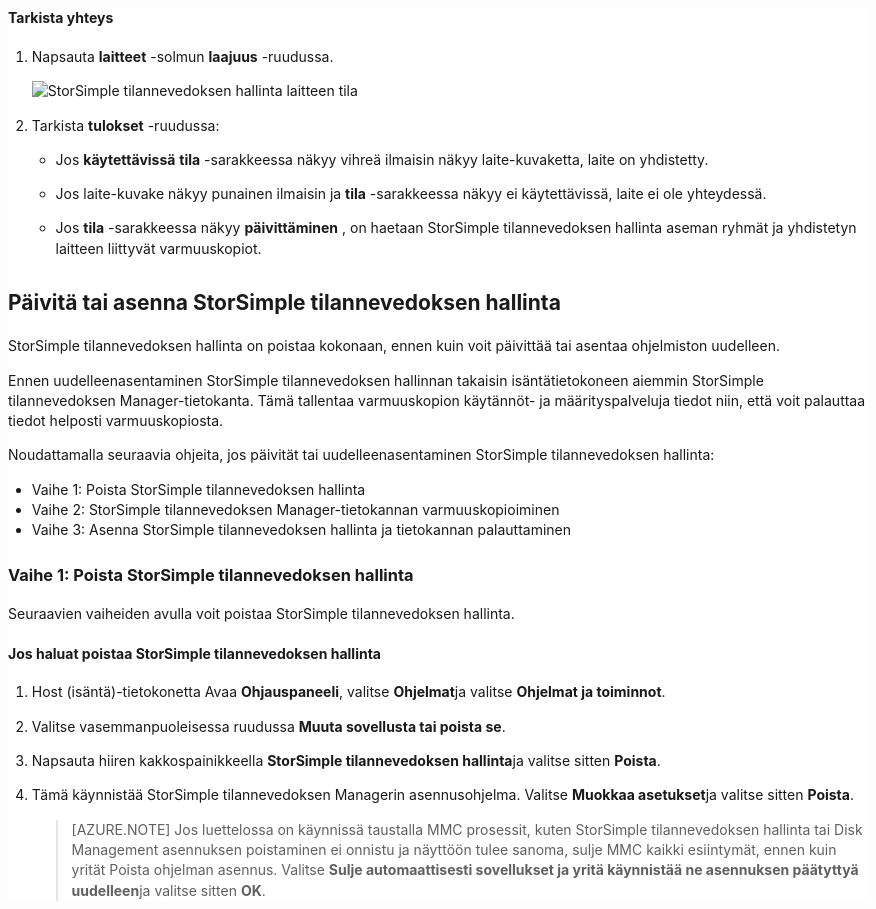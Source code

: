 #### <a name="to-verify-the-connection"></a>Tarkista yhteys

1. Napsauta **laitteet** -solmun **laajuus** -ruudussa.

    ![StorSimple tilannevedoksen hallinta laitteen tila](./media/storsimple-snapshot-manager-deployment/HCS_SSM_Device_status.png) 

2. Tarkista **tulokset** -ruudussa: 

   - Jos **käytettävissä** **tila** -sarakkeessa näkyy vihreä ilmaisin näkyy laite-kuvaketta, laite on yhdistetty. 

   - Jos laite-kuvake näkyy punainen ilmaisin ja **tila** -sarakkeessa näkyy ei käytettävissä, laite ei ole yhteydessä. 

   - Jos **tila** -sarakkeessa näkyy **päivittäminen** , on haetaan StorSimple tilannevedoksen hallinta aseman ryhmät ja yhdistetyn laitteen liittyvät varmuuskopiot.

## <a name="upgrade-or-reinstall-storsimple-snapshot-manager"></a>Päivitä tai asenna StorSimple tilannevedoksen hallinta

StorSimple tilannevedoksen hallinta on poistaa kokonaan, ennen kuin voit päivittää tai asentaa ohjelmiston uudelleen. 

Ennen uudelleenasentaminen StorSimple tilannevedoksen hallinnan takaisin isäntätietokoneen aiemmin StorSimple tilannevedoksen Manager-tietokanta. Tämä tallentaa varmuuskopion käytännöt- ja määrityspalveluja tiedot niin, että voit palauttaa tiedot helposti varmuuskopiosta.

Noudattamalla seuraavia ohjeita, jos päivität tai uudelleenasentaminen StorSimple tilannevedoksen hallinta:

- Vaihe 1: Poista StorSimple tilannevedoksen hallinta 
- Vaihe 2: StorSimple tilannevedoksen Manager-tietokannan varmuuskopioiminen 
- Vaihe 3: Asenna StorSimple tilannevedoksen hallinta ja tietokannan palauttaminen 

### <a name="step-1-uninstall-storsimple-snapshot-manager"></a>Vaihe 1: Poista StorSimple tilannevedoksen hallinta

Seuraavien vaiheiden avulla voit poistaa StorSimple tilannevedoksen hallinta.

#### <a name="to-uninstall-storsimple-snapshot-manager"></a>Jos haluat poistaa StorSimple tilannevedoksen hallinta

1. Host (isäntä)-tietokonetta Avaa **Ohjauspaneeli**, valitse **Ohjelmat**ja valitse **Ohjelmat ja toiminnot**.

2. Valitse vasemmanpuoleisessa ruudussa **Muuta sovellusta tai poista se**.

3. Napsauta hiiren kakkospainikkeella **StorSimple tilannevedoksen hallinta**ja valitse sitten **Poista**.

4. Tämä käynnistää StorSimple tilannevedoksen Managerin asennusohjelma. Valitse **Muokkaa asetukset**ja valitse sitten **Poista**.

    >[AZURE.NOTE] Jos luettelossa on käynnissä taustalla MMC prosessit, kuten StorSimple tilannevedoksen hallinta tai Disk Management asennuksen poistaminen ei onnistu ja näyttöön tulee sanoma, sulje MMC kaikki esiintymät, ennen kuin yrität Poista ohjelman asennus. Valitse **Sulje automaattisesti sovellukset ja yritä käynnistää ne asennuksen päätyttyä uudelleen**ja valitse sitten **OK**.
 
